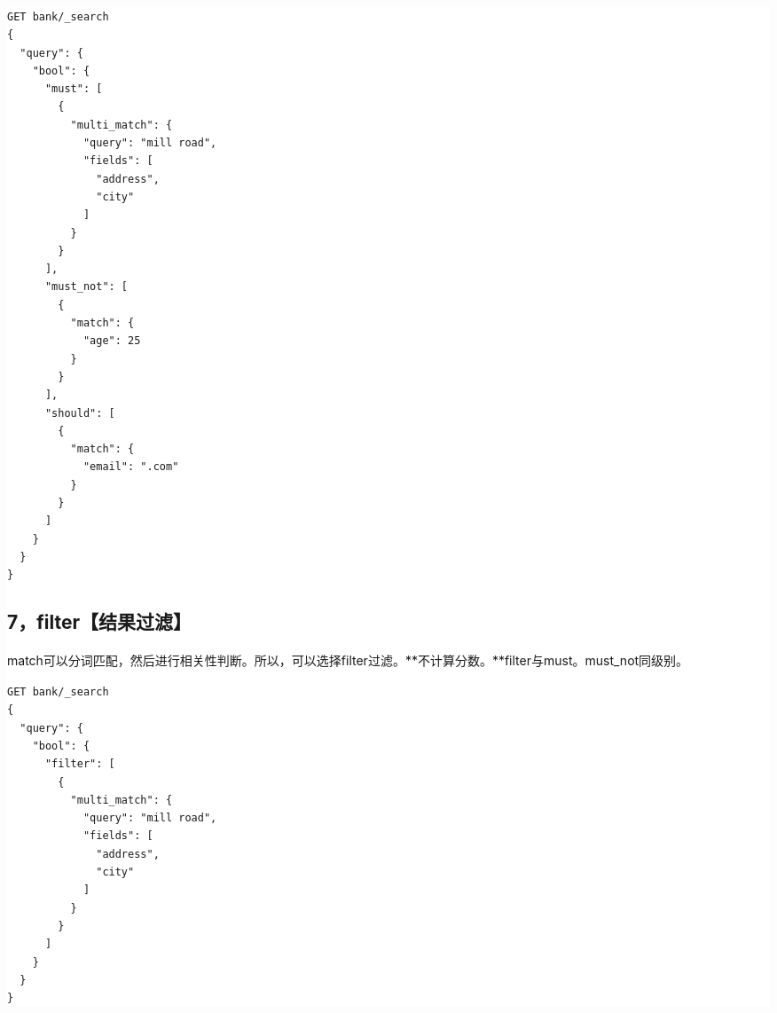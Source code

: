 ```
GET bank/_search
{
  "query": {
    "bool": {
      "must": [
        {
          "multi_match": {
            "query": "mill road",
            "fields": [
              "address",
              "city"
            ]
          }
        }
      ],
      "must_not": [
        {
          "match": {
            "age": 25
          }
        }
      ],
      "should": [
        {
          "match": {
            "email": ".com"
          }
        }
      ]
    }
  }
}
```

## 7，filter【结果过滤】

match可以分词匹配，然后进行相关性判断。所以，可以选择filter过滤。**不计算分数。**filter与must。must_not同级别。

```
GET bank/_search
{
  "query": {
    "bool": {
      "filter": [
        {
          "multi_match": {
            "query": "mill road",
            "fields": [
              "address",
              "city"
            ]
          }
        }
      ]
    }
  }
}
```
